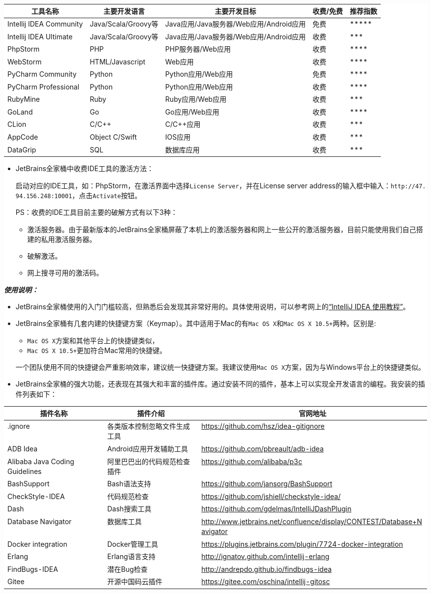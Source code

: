   | 工具名称 | 主要开发语言 | 主要开发目标 | 收费/免费 | 推荐指数 | 
  | --- | --- | --- | --- | --- |
  | Intellij IDEA Community | Java/Scala/Groovy等 | Java应用/Java服务器/Web应用/Android应用 | 免费 | ***** |
  | Intellij IDEA Ultimate | Java/Scala/Groovy等 | Java应用/Java服务器/Web应用/Android应用 | 收费 | *** |
  | PhpStorm | PHP | PHP服务器/Web应用 | 收费 | **** |
  | WebStorm | HTML/Javascript | Web应用 | 收费 | **** |
  | PyCharm Community | Python | Python应用/Web应用 | 免费 | **** |
  | PyCharm Professional | Python | Python应用/Web应用 | 收费 | **** |
  | RubyMine | Ruby | Ruby应用/Web应用 | 收费 | *** |
  | GoLand | Go | Go应用/Web应用 | 收费 | **** |
  | CLion | C/C++ | C/C++应用 | 收费 | *** |
  | AppCode | Object C/Swift | IOS应用 | 收费 | *** |
  | DataGrip | SQL | 数据库应用 | 收费 | *** |
  
- JetBrains全家桶中收费IDE工具的激活方法：

  启动对应的IDE工具，如：PhpStorm，在激活界面中选择`License Server`，并在License server address的输入框中输入：`http://47.94.156.248:10001`，点击`Activate`按钮。

  PS：收费的IDE工具目前主要的破解方式有以下3种：
  
  - 激活服务器。由于最新版本的JetBrains全家桶屏蔽了本机上的激活服务器和网上一些公开的激活服务器，目前只能使用我们自己搭建的私用激活服务器。
  
  - 破解激活。

  - 网上搜寻可用的激活码。

***使用说明：***

- JetBrains全家桶使用的入门门槛较高，但熟悉后会发现其非常好用的。具体使用说明，可以参考网上的[“IntelliJ IDEA 使用教程”](http://wiki.jikexueyuan.com/project/intellij-idea-tutorial/)。

- JetBrains全家桶有几套内建的快捷键方案（Keymap）。其中适用于Mac的有`Mac OS X`和`Mac OS X 10.5+`两种。区别是:

  - `Mac OS X`方案和其他平台上的快捷键类似，
  - `Mac OS X 10.5+`更加符合Mac常用的快捷键。

  一个团队使用不同的快捷键会严重影响效率，建议统一快捷键方案。我建议使用`Mac OS X`方案，因为与Windows平台上的快捷键类似。
  
- 	JetBrains全家桶的强大功能，还表现在其强大和丰富的插件库。通过安装不同的插件，基本上可以实现全开发语言的编程。我安装的插件列表如下：

  | 插件名称 | 插件介绍 | 官网地址 | 
  | --- | --- | --- |
  | .ignore |	各类版本控制忽略文件生成工具 | <https://github.com/hsz/idea-gitignore> |
  | ADB Idea | Android应用开发辅助工具 | <https://github.com/pbreault/adb-idea> |
  | Alibaba Java Coding Guidelines | 阿里巴巴出的代码规范检查插件 | <https://github.com/alibaba/p3c> |
  | BashSupport | Bash语法支持 | <https://github.com/jansorg/BashSupport> |
  | CheckStyle-IDEA | 代码规范检查 | <https://github.com/jshiell/checkstyle-idea/> |
  | Dash | Dash搜索工具| <https://github.com/gdelmas/IntelliJDashPlugin> |
  | Database Navigator | 数据库工具 | <http://www.jetbrains.net/confluence/display/CONTEST/Database+Navigator> |
  | Docker integration | Docker管理工具 | <https://plugins.jetbrains.com/plugin/7724-docker-integration> |
  | Erlang | Erlang语言支持 | <http://ignatov.github.com/intellij-erlang> |
  | FindBugs-IDEA | 潜在Bug检查 | <http://andrepdo.github.io/findbugs-idea> |
  | Gitee	| 开源中国码云插件 | <https://gitee.com/oschina/intellij-gitosc> |